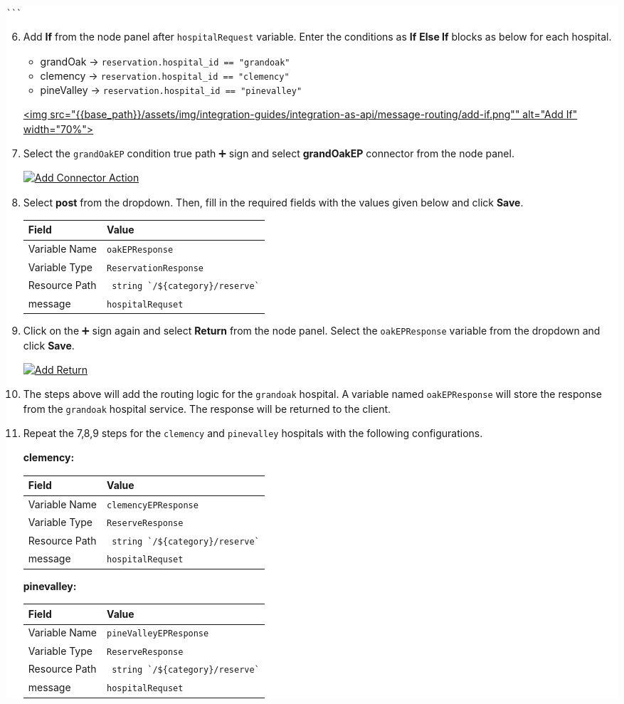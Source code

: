     ```
6. Add **If** from the node panel after `hospitalRequest` variable. Enter the conditions as **If** **Else If** blocks as below for each hospital.
    * grandOak -> `reservation.hospital_id == "grandoak"`
    * clemency -> `reservation.hospital_id == "clemency"`
    * pineValley -> `reservation.hospital_id == "pinevalley"`  

    <a href="{{base_path}}/assets/img/integration-guides/integration-as-api/message-routing/add-if.png"><img src="{{base_path}}/assets/img/integration-guides/integration-as-api/message-routing/add-if.png"" alt="Add If" width="70%"></a>

7. Select the `grandOakEP` condition true path ➕ sign and select **grandOakEP** connector from the node panel.

    <a href="{{base_path}}/assets/img/integration-guides/integration-as-api/message-routing/add-connector-action.png"><img src="{{base_path}}/assets/img/integration-guides/integration-as-api/message-routing/add-connector-action.png" alt="Add Connector Action" width="70%"></a>

8. Select **post** from the dropdown. Then, fill in the required fields with the values given below and click **Save**.

    |Field| Value                                 |
    |---|---------------------------------------|
    |Variable Name| `oakEPResponse`                       |
    |Variable Type| `ReservationResponse`                 |
    |Resource Path| ```  string `/${category}/reserve` ``` |
    |message| `hospitalRequset`                     |

9. Click on the ➕ sign again and select **Return** from the node panel. Select the `oakEPResponse` variable from the dropdown and click **Save**.

    <a href="{{base_path}}/assets/img/integration-guides/integration-as-api/message-routing/add-return.png"><img src="{{base_path}}/assets/img/integration-guides/integration-as-api/message-routing/add-return.png" alt="Add Return" width="70%"></a>

10. The steps above will add the routing logic for the `grandoak` hospital. A variable named `oakEPResponse` will store the response from the `grandoak` hospital service. The response will be returned to the client.
11. Repeat the 7,8,9 steps for the `clemency` and `pinevalley` hospitals with the following configurations.
    
    **clemency:**

    |Field| Value                                  |
     |---|----------------------------------------|
    |Variable Name| `clemencyEPResponse`                   |
    |Variable Type| `ReserveResponse`                      |
    |Resource Path| ```  string `/${category}/reserve` ``` |
    |message| `hospitalRequset`                      |

    **pinevalley:**

    |Field| Value                  |
    |---|------------------------|
    |Variable Name| `pineValleyEPResponse` |
    |Variable Type| `ReserveResponse`      |
    |Resource Path| ```  string `/${category}/reserve` ``` |
    |message| `hospitalRequset`      |
